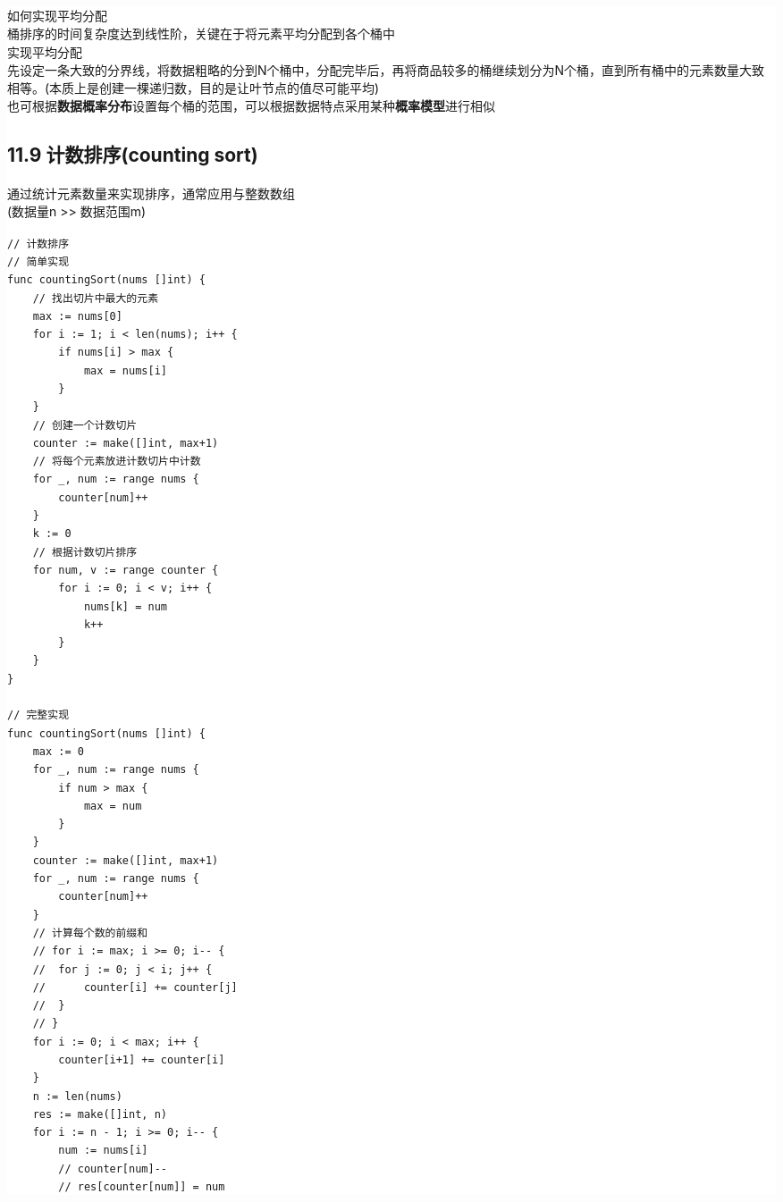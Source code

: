 如何实现平均分配  
桶排序的时间复杂度达到线性阶，关键在于将元素平均分配到各个桶中  
实现平均分配  
先设定一条大致的分界线，将数据粗略的分到N个桶中，分配完毕后，再将商品较多的桶继续划分为N个桶，直到所有桶中的元素数量大致相等。(本质上是创建一棵递归数，目的是让叶节点的值尽可能平均)  
也可根据**数据概率分布**设置每个桶的范围，可以根据数据特点采用某种**概率模型**进行相似

## 11.9 计数排序(counting sort)
通过统计元素数量来实现排序，通常应用与整数数组  
(数据量n >> 数据范围m)
```
// 计数排序
// 简单实现
func countingSort(nums []int) {
	// 找出切片中最大的元素
	max := nums[0]
	for i := 1; i < len(nums); i++ {
		if nums[i] > max {
			max = nums[i]
		}
	}
	// 创建一个计数切片
	counter := make([]int, max+1)
	// 将每个元素放进计数切片中计数
	for _, num := range nums {
		counter[num]++
	}
	k := 0
	// 根据计数切片排序
	for num, v := range counter {
		for i := 0; i < v; i++ {
			nums[k] = num
			k++
		}
	}
}

// 完整实现
func countingSort(nums []int) {
	max := 0
	for _, num := range nums {
		if num > max {
			max = num
		}
	}
	counter := make([]int, max+1)
	for _, num := range nums {
		counter[num]++
	}
	// 计算每个数的前缀和
	// for i := max; i >= 0; i-- {
	// 	for j := 0; j < i; j++ {
	// 		counter[i] += counter[j]
	// 	}
	// }
	for i := 0; i < max; i++ {
		counter[i+1] += counter[i]
	}
	n := len(nums)
	res := make([]int, n)
	for i := n - 1; i >= 0; i-- {
		num := nums[i]
		// counter[num]--
		// res[counter[num]] = num
```